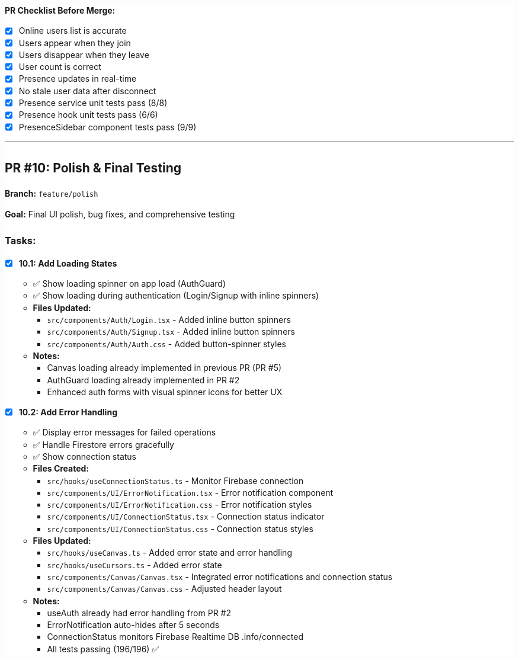 **PR Checklist Before Merge:**
- [x] Online users list is accurate
- [x] Users appear when they join
- [x] Users disappear when they leave
- [x] User count is correct
- [x] Presence updates in real-time
- [x] No stale user data after disconnect
- [x] Presence service unit tests pass (8/8)
- [x] Presence hook unit tests pass (6/6)
- [x] PresenceSidebar component tests pass (9/9)

---

## PR #10: Polish & Final Testing

**Branch:** `feature/polish`

**Goal:** Final UI polish, bug fixes, and comprehensive testing

### Tasks:

- [x] **10.1: Add Loading States**
  - ✅ Show loading spinner on app load (AuthGuard)
  - ✅ Show loading during authentication (Login/Signup with inline spinners)
  - **Files Updated:**
    - `src/components/Auth/Login.tsx` - Added inline button spinners
    - `src/components/Auth/Signup.tsx` - Added inline button spinners
    - `src/components/Auth/Auth.css` - Added button-spinner styles
  - **Notes:**
    - Canvas loading already implemented in previous PR (PR #5)
    - AuthGuard loading already implemented in PR #2
    - Enhanced auth forms with visual spinner icons for better UX

- [x] **10.2: Add Error Handling**
  - ✅ Display error messages for failed operations
  - ✅ Handle Firestore errors gracefully  
  - ✅ Show connection status
  - **Files Created:**
    - `src/hooks/useConnectionStatus.ts` - Monitor Firebase connection
    - `src/components/UI/ErrorNotification.tsx` - Error notification component
    - `src/components/UI/ErrorNotification.css` - Error notification styles
    - `src/components/UI/ConnectionStatus.tsx` - Connection status indicator
    - `src/components/UI/ConnectionStatus.css` - Connection status styles
  - **Files Updated:**
    - `src/hooks/useCanvas.ts` - Added error state and error handling
    - `src/hooks/useCursors.ts` - Added error state
    - `src/components/Canvas/Canvas.tsx` - Integrated error notifications and connection status
    - `src/components/Canvas/Canvas.css` - Adjusted header layout
  - **Notes:**
    - useAuth already had error handling from PR #2
    - ErrorNotification auto-hides after 5 seconds
    - ConnectionStatus monitors Firebase Realtime DB .info/connected
    - All tests passing (196/196) ✅
